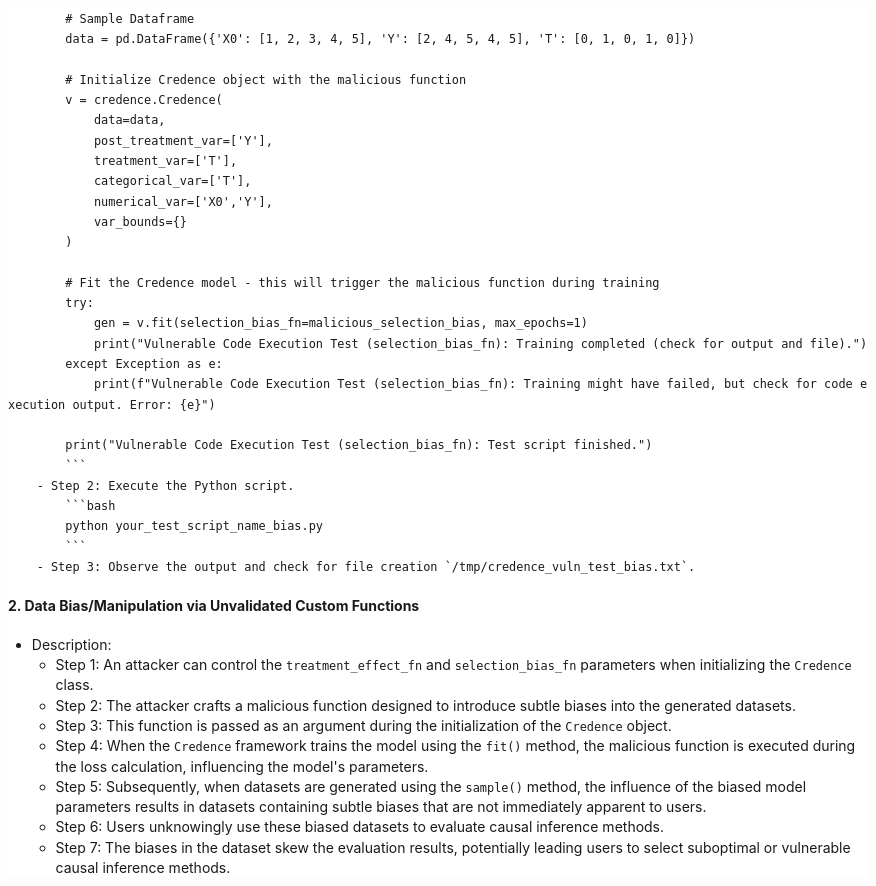             # Sample Dataframe
            data = pd.DataFrame({'X0': [1, 2, 3, 4, 5], 'Y': [2, 4, 5, 4, 5], 'T': [0, 1, 0, 1, 0]})

            # Initialize Credence object with the malicious function
            v = credence.Credence(
                data=data,
                post_treatment_var=['Y'],
                treatment_var=['T'],
                categorical_var=['T'],
                numerical_var=['X0','Y'],
                var_bounds={}
            )

            # Fit the Credence model - this will trigger the malicious function during training
            try:
                gen = v.fit(selection_bias_fn=malicious_selection_bias, max_epochs=1)
                print("Vulnerable Code Execution Test (selection_bias_fn): Training completed (check for output and file).")
            except Exception as e:
                print(f"Vulnerable Code Execution Test (selection_bias_fn): Training might have failed, but check for code execution output. Error: {e}")

            print("Vulnerable Code Execution Test (selection_bias_fn): Test script finished.")
            ```
        - Step 2: Execute the Python script.
            ```bash
            python your_test_script_name_bias.py
            ```
        - Step 3: Observe the output and check for file creation `/tmp/credence_vuln_test_bias.txt`.

#### 2. Data Bias/Manipulation via Unvalidated Custom Functions

- Description:
    - Step 1: An attacker can control the `treatment_effect_fn` and `selection_bias_fn` parameters when initializing the `Credence` class.
    - Step 2: The attacker crafts a malicious function designed to introduce subtle biases into the generated datasets.
    - Step 3: This function is passed as an argument during the initialization of the `Credence` object.
    - Step 4: When the `Credence` framework trains the model using the `fit()` method, the malicious function is executed during the loss calculation, influencing the model's parameters.
    - Step 5: Subsequently, when datasets are generated using the `sample()` method, the influence of the biased model parameters results in datasets containing subtle biases that are not immediately apparent to users.
    - Step 6: Users unknowingly use these biased datasets to evaluate causal inference methods.
    - Step 7: The biases in the dataset skew the evaluation results, potentially leading users to select suboptimal or vulnerable causal inference methods.

